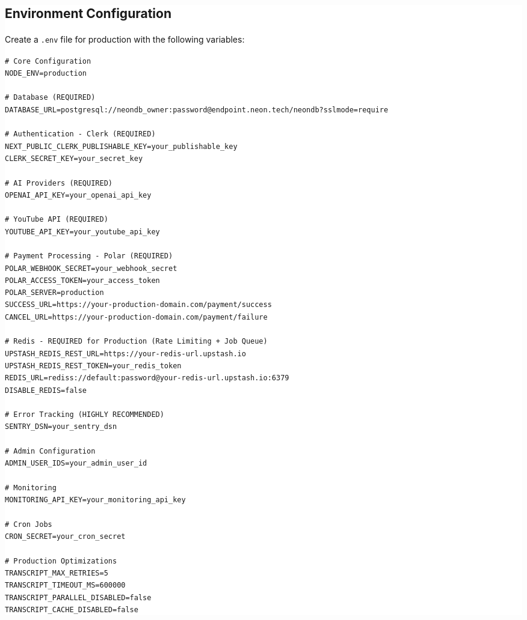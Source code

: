 
## Environment Configuration

Create a `.env` file for production with the following variables:

```
# Core Configuration
NODE_ENV=production

# Database (REQUIRED)
DATABASE_URL=postgresql://neondb_owner:password@endpoint.neon.tech/neondb?sslmode=require

# Authentication - Clerk (REQUIRED)
NEXT_PUBLIC_CLERK_PUBLISHABLE_KEY=your_publishable_key
CLERK_SECRET_KEY=your_secret_key

# AI Providers (REQUIRED)
OPENAI_API_KEY=your_openai_api_key

# YouTube API (REQUIRED)
YOUTUBE_API_KEY=your_youtube_api_key

# Payment Processing - Polar (REQUIRED)
POLAR_WEBHOOK_SECRET=your_webhook_secret
POLAR_ACCESS_TOKEN=your_access_token
POLAR_SERVER=production
SUCCESS_URL=https://your-production-domain.com/payment/success
CANCEL_URL=https://your-production-domain.com/payment/failure

# Redis - REQUIRED for Production (Rate Limiting + Job Queue)
UPSTASH_REDIS_REST_URL=https://your-redis-url.upstash.io
UPSTASH_REDIS_REST_TOKEN=your_redis_token
REDIS_URL=rediss://default:password@your-redis-url.upstash.io:6379
DISABLE_REDIS=false

# Error Tracking (HIGHLY RECOMMENDED)
SENTRY_DSN=your_sentry_dsn

# Admin Configuration
ADMIN_USER_IDS=your_admin_user_id

# Monitoring
MONITORING_API_KEY=your_monitoring_api_key

# Cron Jobs
CRON_SECRET=your_cron_secret

# Production Optimizations
TRANSCRIPT_MAX_RETRIES=5
TRANSCRIPT_TIMEOUT_MS=600000
TRANSCRIPT_PARALLEL_DISABLED=false
TRANSCRIPT_CACHE_DISABLED=false
```
